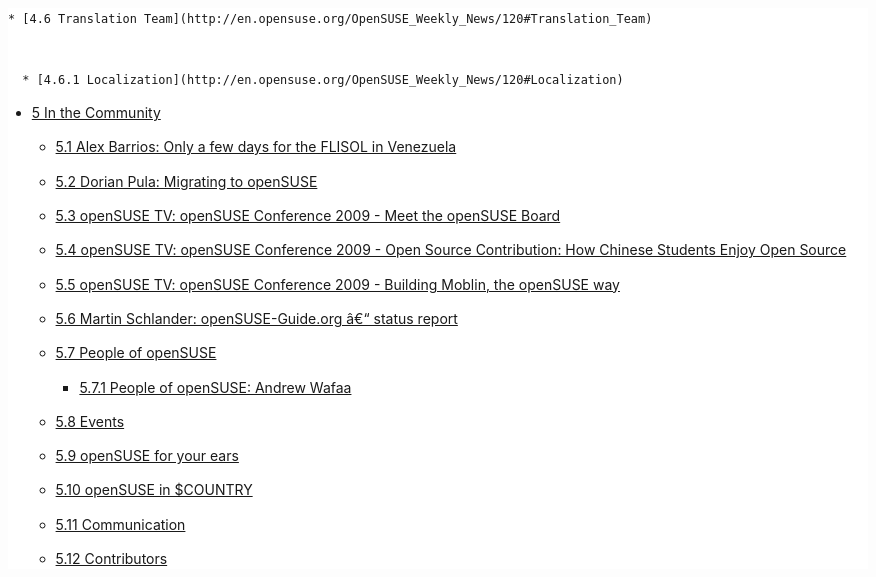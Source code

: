 

	
    * [4.6 Translation Team](http://en.opensuse.org/OpenSUSE_Weekly_News/120#Translation_Team)

	
      * [4.6.1 Localization](http://en.opensuse.org/OpenSUSE_Weekly_News/120#Localization)







	
  * [5 In the Community](http://en.opensuse.org/OpenSUSE_Weekly_News/120#In_the_Community)

	
    * [5.1 Alex Barrios: Only a few days for the FLISOL in Venezuela](http://en.opensuse.org/OpenSUSE_Weekly_News/120#Alex_Barrios:_Only_a_few_days_for_the_FLISOL_in_Venezuela)

	
    * [5.2 Dorian Pula: Migrating to openSUSE](http://en.opensuse.org/OpenSUSE_Weekly_News/120#Dorian_Pula:_Migrating_to_openSUSE)

	
    * [5.3 openSUSE TV: openSUSE Conference 2009 - Meet the openSUSE Board](http://en.opensuse.org/OpenSUSE_Weekly_News/120#openSUSE_TV:_openSUSE_Conference_2009_-_Meet_the_openSUSE_Board)

	
    * [5.4 openSUSE TV: openSUSE Conference 2009 - Open Source Contribution: How Chinese Students Enjoy Open Source](http://en.opensuse.org/OpenSUSE_Weekly_News/120#openSUSE_TV:_openSUSE_Conference_2009_-_Open_Source_Contribution:_How_Chinese_Students_Enjoy_Open_Source)

	
    * [5.5 openSUSE TV: openSUSE Conference 2009 - Building Moblin, the openSUSE way](http://en.opensuse.org/OpenSUSE_Weekly_News/120#openSUSE_TV:_openSUSE_Conference_2009_-_Building_Moblin.2C_the_openSUSE_way)

	
    * [5.6 Martin Schlander: openSUSE-Guide.org â€“ status report](http://en.opensuse.org/OpenSUSE_Weekly_News/120#Martin_Schlander:_openSUSE-Guide.org_.E2.80.93_status_report)

	
    * [5.7 People of openSUSE](http://en.opensuse.org/OpenSUSE_Weekly_News/120#People_of_openSUSE)

	
      * [5.7.1 People of openSUSE: Andrew Wafaa](http://en.opensuse.org/OpenSUSE_Weekly_News/120#People_of_openSUSE:_Andrew_Wafaa)




	
    * [5.8 Events](http://en.opensuse.org/OpenSUSE_Weekly_News/120#Events)

	
    * [5.9 openSUSE for your ears](http://en.opensuse.org/OpenSUSE_Weekly_News/120#openSUSE_for_your_ears)

	
    * [5.10 openSUSE in $COUNTRY](http://en.opensuse.org/OpenSUSE_Weekly_News/120#openSUSE_in_.24COUNTRY)

	
    * [5.11 Communication](http://en.opensuse.org/OpenSUSE_Weekly_News/120#Communication)

	
    * [5.12 Contributors](http://en.opensuse.org/OpenSUSE_Weekly_News/120#Contributors)
